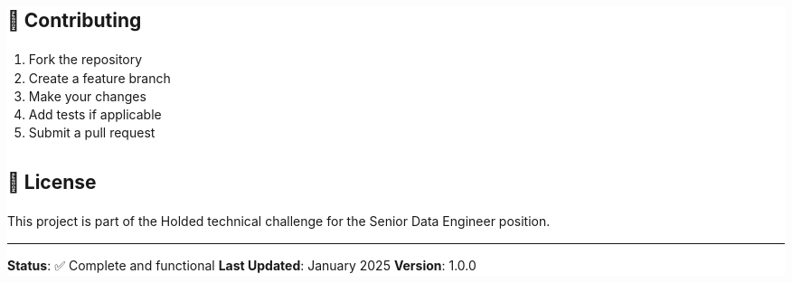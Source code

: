 ## 🤝 Contributing

1. Fork the repository
2. Create a feature branch
3. Make your changes
4. Add tests if applicable
5. Submit a pull request

## 📄 License

This project is part of the Holded technical challenge for the Senior Data Engineer position.

---

**Status**: ✅ Complete and functional
**Last Updated**: January 2025
**Version**: 1.0.0